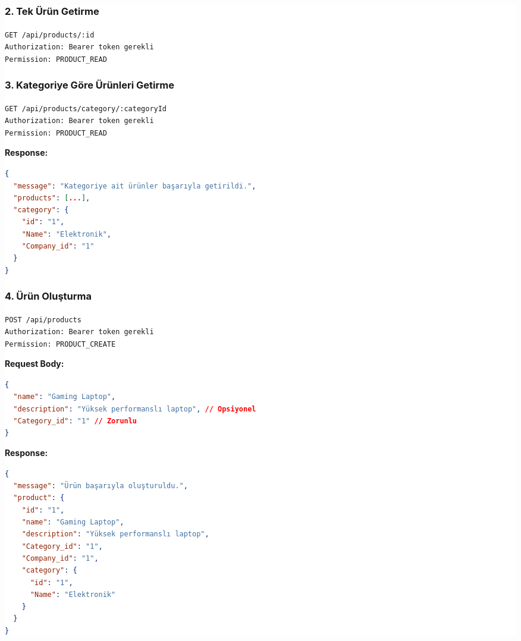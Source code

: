 ### 2. Tek Ürün Getirme
```
GET /api/products/:id
Authorization: Bearer token gerekli
Permission: PRODUCT_READ
```

### 3. Kategoriye Göre Ürünleri Getirme
```
GET /api/products/category/:categoryId
Authorization: Bearer token gerekli
Permission: PRODUCT_READ
```

**Response:**
```json
{
  "message": "Kategoriye ait ürünler başarıyla getirildi.",
  "products": [...],
  "category": {
    "id": "1",
    "Name": "Elektronik",
    "Company_id": "1"
  }
}
```

### 4. Ürün Oluşturma
```
POST /api/products
Authorization: Bearer token gerekli
Permission: PRODUCT_CREATE
```

**Request Body:**
```json
{
  "name": "Gaming Laptop",
  "description": "Yüksek performanslı laptop", // Opsiyonel
  "Category_id": "1" // Zorunlu
}
```

**Response:**
```json
{
  "message": "Ürün başarıyla oluşturuldu.",
  "product": {
    "id": "1",
    "name": "Gaming Laptop",
    "description": "Yüksek performanslı laptop",
    "Category_id": "1",
    "Company_id": "1",
    "category": {
      "id": "1",
      "Name": "Elektronik"
    }
  }
}
```
